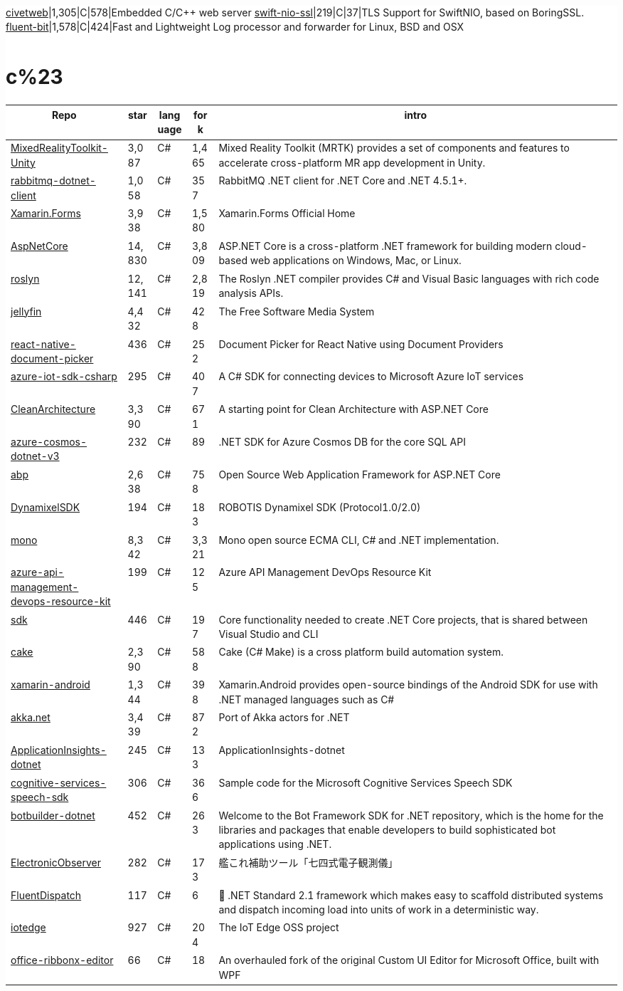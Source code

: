 [civetweb](https://github.com/civetweb/civetweb)|1,305|C|578|Embedded C/C++ web server
[swift-nio-ssl](https://github.com/apple/swift-nio-ssl)|219|C|37|TLS Support for SwiftNIO, based on BoringSSL.
[fluent-bit](https://github.com/fluent/fluent-bit)|1,578|C|424|Fast and Lightweight Log processor and forwarder for Linux, BSD and OSX


# c%23

Repo|star|language|fork|intro
-|-|-|-|-
[MixedRealityToolkit-Unity](https://github.com/microsoft/MixedRealityToolkit-Unity)|3,087|C#|1,465|Mixed Reality Toolkit (MRTK) provides a set of components and features to accelerate cross-platform MR app development in Unity.
[rabbitmq-dotnet-client](https://github.com/rabbitmq/rabbitmq-dotnet-client)|1,058|C#|357|RabbitMQ .NET client for .NET Core and .NET 4.5.1+.
[Xamarin.Forms](https://github.com/xamarin/Xamarin.Forms)|3,938|C#|1,580|Xamarin.Forms Official Home
[AspNetCore](https://github.com/aspnet/AspNetCore)|14,830|C#|3,809|ASP.NET Core is a cross-platform .NET framework for building modern cloud-based web applications on Windows, Mac, or Linux.
[roslyn](https://github.com/dotnet/roslyn)|12,141|C#|2,819|The Roslyn .NET compiler provides C# and Visual Basic languages with rich code analysis APIs.
[jellyfin](https://github.com/jellyfin/jellyfin)|4,432|C#|428|The Free Software Media System
[react-native-document-picker](https://github.com/Elyx0/react-native-document-picker)|436|C#|252|Document Picker for React Native using Document Providers
[azure-iot-sdk-csharp](https://github.com/Azure/azure-iot-sdk-csharp)|295|C#|407|A C# SDK for connecting devices to Microsoft Azure IoT services
[CleanArchitecture](https://github.com/ardalis/CleanArchitecture)|3,390|C#|671|A starting point for Clean Architecture with ASP.NET Core
[azure-cosmos-dotnet-v3](https://github.com/Azure/azure-cosmos-dotnet-v3)|232|C#|89|.NET SDK for Azure Cosmos DB for the core SQL API
[abp](https://github.com/abpframework/abp)|2,638|C#|758|Open Source Web Application Framework for ASP.NET Core
[DynamixelSDK](https://github.com/ROBOTIS-GIT/DynamixelSDK)|194|C#|183|ROBOTIS Dynamixel SDK (Protocol1.0/2.0)
[mono](https://github.com/mono/mono)|8,342|C#|3,321|Mono open source ECMA CLI, C# and .NET implementation.
[azure-api-management-devops-resource-kit](https://github.com/Azure/azure-api-management-devops-resource-kit)|199|C#|125|Azure API Management DevOps Resource Kit
[sdk](https://github.com/dotnet/sdk)|446|C#|197|Core functionality needed to create .NET Core projects, that is shared between Visual Studio and CLI
[cake](https://github.com/cake-build/cake)|2,390|C#|588|Cake (C# Make) is a cross platform build automation system.
[xamarin-android](https://github.com/xamarin/xamarin-android)|1,344|C#|398|Xamarin.Android provides open-source bindings of the Android SDK for use with .NET managed languages such as C#
[akka.net](https://github.com/akkadotnet/akka.net)|3,439|C#|872|Port of Akka actors for .NET
[ApplicationInsights-dotnet](https://github.com/microsoft/ApplicationInsights-dotnet)|245|C#|133|ApplicationInsights-dotnet
[cognitive-services-speech-sdk](https://github.com/Azure-Samples/cognitive-services-speech-sdk)|306|C#|366|Sample code for the Microsoft Cognitive Services Speech SDK
[botbuilder-dotnet](https://github.com/microsoft/botbuilder-dotnet)|452|C#|263|Welcome to the Bot Framework SDK for .NET repository, which is the home for the libraries and packages that enable developers to build sophisticated bot applications using .NET.
[ElectronicObserver](https://github.com/andanteyk/ElectronicObserver)|282|C#|173|艦これ補助ツール「七四式電子観測儀」
[FluentDispatch](https://github.com/bbougot/FluentDispatch)|117|C#|6|🌊 .NET Standard 2.1 framework which makes easy to scaffold distributed systems and dispatch incoming load into units of work in a deterministic way.
[iotedge](https://github.com/Azure/iotedge)|927|C#|204|The IoT Edge OSS project
[office-ribbonx-editor](https://github.com/fernandreu/office-ribbonx-editor)|66|C#|18|An overhauled fork of the original Custom UI Editor for Microsoft Office, built with WPF
